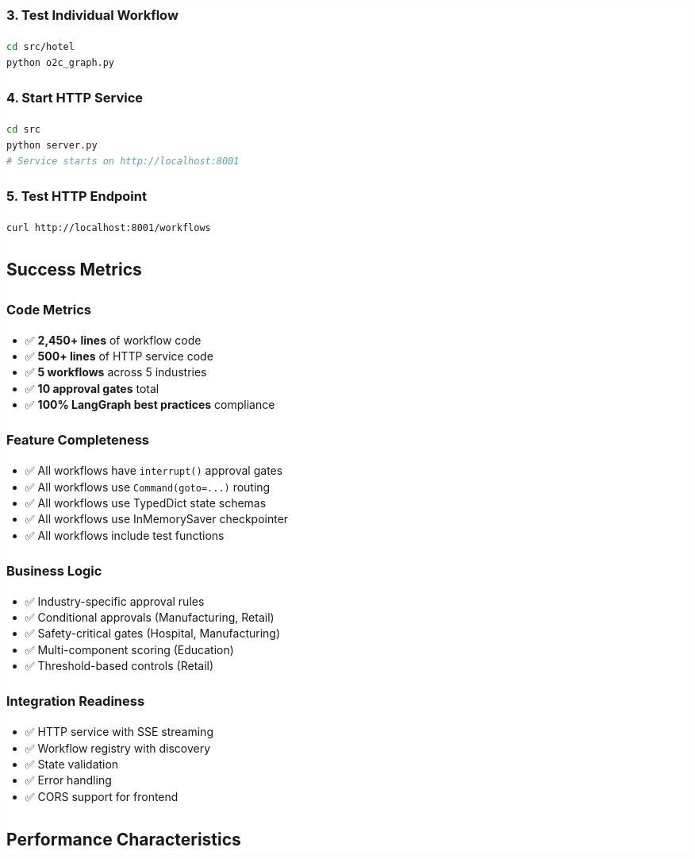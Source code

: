 ### 3. Test Individual Workflow
```bash
cd src/hotel
python o2c_graph.py
```

### 4. Start HTTP Service
```bash
cd src
python server.py
# Service starts on http://localhost:8001
```

### 5. Test HTTP Endpoint
```bash
curl http://localhost:8001/workflows
```

## Success Metrics

### Code Metrics
- ✅ **2,450+ lines** of workflow code
- ✅ **500+ lines** of HTTP service code
- ✅ **5 workflows** across 5 industries
- ✅ **10 approval gates** total
- ✅ **100% LangGraph best practices** compliance

### Feature Completeness
- ✅ All workflows have `interrupt()` approval gates
- ✅ All workflows use `Command(goto=...)` routing
- ✅ All workflows use TypedDict state schemas
- ✅ All workflows use InMemorySaver checkpointer
- ✅ All workflows include test functions

### Business Logic
- ✅ Industry-specific approval rules
- ✅ Conditional approvals (Manufacturing, Retail)
- ✅ Safety-critical gates (Hospital, Manufacturing)
- ✅ Multi-component scoring (Education)
- ✅ Threshold-based controls (Retail)

### Integration Readiness
- ✅ HTTP service with SSE streaming
- ✅ Workflow registry with discovery
- ✅ State validation
- ✅ Error handling
- ✅ CORS support for frontend

## Performance Characteristics
